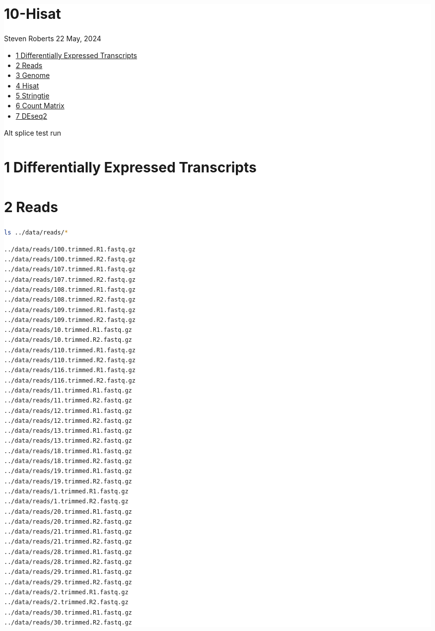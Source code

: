 10-Hisat
================
Steven Roberts
22 May, 2024

- <a href="#1-differentially-expressed-transcripts"
  id="toc-1-differentially-expressed-transcripts">1 Differentially
  Expressed Transcripts</a>
- <a href="#2-reads" id="toc-2-reads">2 Reads</a>
- <a href="#3-genome" id="toc-3-genome">3 Genome</a>
- <a href="#4-hisat" id="toc-4-hisat">4 Hisat</a>
- <a href="#5-stringtie" id="toc-5-stringtie">5 Stringtie</a>
- <a href="#6-count-matrix" id="toc-6-count-matrix">6 Count Matrix</a>
- <a href="#7-deseq2" id="toc-7-deseq2">7 DEseq2</a>

Alt splice test run

# 1 Differentially Expressed Transcripts

# 2 Reads

``` bash
ls ../data/reads/*
```

    ../data/reads/100.trimmed.R1.fastq.gz
    ../data/reads/100.trimmed.R2.fastq.gz
    ../data/reads/107.trimmed.R1.fastq.gz
    ../data/reads/107.trimmed.R2.fastq.gz
    ../data/reads/108.trimmed.R1.fastq.gz
    ../data/reads/108.trimmed.R2.fastq.gz
    ../data/reads/109.trimmed.R1.fastq.gz
    ../data/reads/109.trimmed.R2.fastq.gz
    ../data/reads/10.trimmed.R1.fastq.gz
    ../data/reads/10.trimmed.R2.fastq.gz
    ../data/reads/110.trimmed.R1.fastq.gz
    ../data/reads/110.trimmed.R2.fastq.gz
    ../data/reads/116.trimmed.R1.fastq.gz
    ../data/reads/116.trimmed.R2.fastq.gz
    ../data/reads/11.trimmed.R1.fastq.gz
    ../data/reads/11.trimmed.R2.fastq.gz
    ../data/reads/12.trimmed.R1.fastq.gz
    ../data/reads/12.trimmed.R2.fastq.gz
    ../data/reads/13.trimmed.R1.fastq.gz
    ../data/reads/13.trimmed.R2.fastq.gz
    ../data/reads/18.trimmed.R1.fastq.gz
    ../data/reads/18.trimmed.R2.fastq.gz
    ../data/reads/19.trimmed.R1.fastq.gz
    ../data/reads/19.trimmed.R2.fastq.gz
    ../data/reads/1.trimmed.R1.fastq.gz
    ../data/reads/1.trimmed.R2.fastq.gz
    ../data/reads/20.trimmed.R1.fastq.gz
    ../data/reads/20.trimmed.R2.fastq.gz
    ../data/reads/21.trimmed.R1.fastq.gz
    ../data/reads/21.trimmed.R2.fastq.gz
    ../data/reads/28.trimmed.R1.fastq.gz
    ../data/reads/28.trimmed.R2.fastq.gz
    ../data/reads/29.trimmed.R1.fastq.gz
    ../data/reads/29.trimmed.R2.fastq.gz
    ../data/reads/2.trimmed.R1.fastq.gz
    ../data/reads/2.trimmed.R2.fastq.gz
    ../data/reads/30.trimmed.R1.fastq.gz
    ../data/reads/30.trimmed.R2.fastq.gz